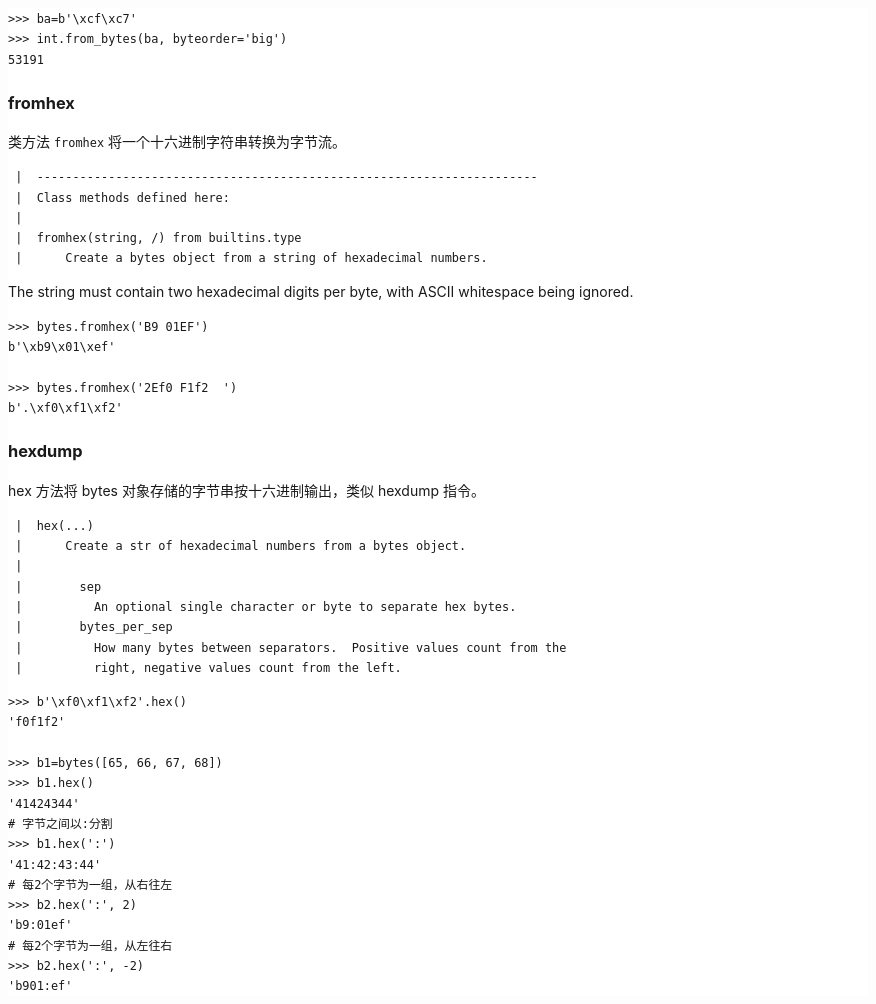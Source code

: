 ```
>>> ba=b'\xcf\xc7'
>>> int.from_bytes(ba, byteorder='big')
53191
```

### fromhex

类方法 `fromhex` 将一个十六进制字符串转换为字节流。

```Shell
 |  ----------------------------------------------------------------------
 |  Class methods defined here:
 |
 |  fromhex(string, /) from builtins.type
 |      Create a bytes object from a string of hexadecimal numbers.

```

The string must contain two hexadecimal digits per byte, with ASCII whitespace being ignored.

```Shell
>>> bytes.fromhex('B9 01EF')
b'\xb9\x01\xef'

>>> bytes.fromhex('2Ef0 F1f2  ')
b'.\xf0\xf1\xf2'
```

### hexdump

hex 方法将 bytes 对象存储的字节串按十六进制输出，类似 hexdump 指令。

```Shell
 |  hex(...)
 |      Create a str of hexadecimal numbers from a bytes object.
 |
 |        sep
 |          An optional single character or byte to separate hex bytes.
 |        bytes_per_sep
 |          How many bytes between separators.  Positive values count from the
 |          right, negative values count from the left.
```

```Shell
>>> b'\xf0\xf1\xf2'.hex()
'f0f1f2'

>>> b1=bytes([65, 66, 67, 68])
>>> b1.hex()
'41424344'
# 字节之间以:分割
>>> b1.hex(':')
'41:42:43:44'
# 每2个字节为一组，从右往左
>>> b2.hex(':', 2)
'b9:01ef'
# 每2个字节为一组，从左往右
>>> b2.hex(':', -2)
'b901:ef'
```
